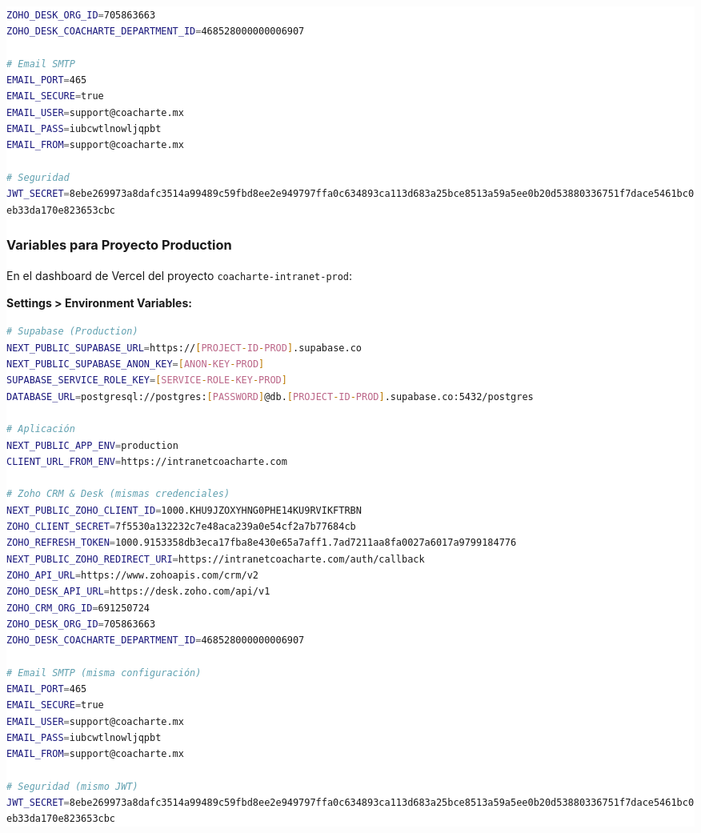 ```bash
ZOHO_DESK_ORG_ID=705863663
ZOHO_DESK_COACHARTE_DEPARTMENT_ID=468528000000006907

# Email SMTP
EMAIL_PORT=465
EMAIL_SECURE=true
EMAIL_USER=support@coacharte.mx
EMAIL_PASS=iubcwtlnowljqpbt
EMAIL_FROM=support@coacharte.mx

# Seguridad
JWT_SECRET=8ebe269973a8dafc3514a99489c59fbd8ee2e949797ffa0c634893ca113d683a25bce8513a59a5ee0b20d53880336751f7dace5461bc0eb33da170e823653cbc
```

### Variables para Proyecto Production

En el dashboard de Vercel del proyecto `coacharte-intranet-prod`:

**Settings > Environment Variables:**

```bash
# Supabase (Production)
NEXT_PUBLIC_SUPABASE_URL=https://[PROJECT-ID-PROD].supabase.co
NEXT_PUBLIC_SUPABASE_ANON_KEY=[ANON-KEY-PROD]
SUPABASE_SERVICE_ROLE_KEY=[SERVICE-ROLE-KEY-PROD]
DATABASE_URL=postgresql://postgres:[PASSWORD]@db.[PROJECT-ID-PROD].supabase.co:5432/postgres

# Aplicación
NEXT_PUBLIC_APP_ENV=production
CLIENT_URL_FROM_ENV=https://intranetcoacharte.com

# Zoho CRM & Desk (mismas credenciales)
NEXT_PUBLIC_ZOHO_CLIENT_ID=1000.KHU9JZOXYHNG0PHE14KU9RVIKFTRBN
ZOHO_CLIENT_SECRET=7f5530a132232c7e48aca239a0e54cf2a7b77684cb
ZOHO_REFRESH_TOKEN=1000.9153358db3eca17fba8e430e65a7aff1.7ad7211aa8fa0027a6017a9799184776
NEXT_PUBLIC_ZOHO_REDIRECT_URI=https://intranetcoacharte.com/auth/callback
ZOHO_API_URL=https://www.zohoapis.com/crm/v2
ZOHO_DESK_API_URL=https://desk.zoho.com/api/v1
ZOHO_CRM_ORG_ID=691250724
ZOHO_DESK_ORG_ID=705863663
ZOHO_DESK_COACHARTE_DEPARTMENT_ID=468528000000006907

# Email SMTP (misma configuración)
EMAIL_PORT=465
EMAIL_SECURE=true
EMAIL_USER=support@coacharte.mx
EMAIL_PASS=iubcwtlnowljqpbt
EMAIL_FROM=support@coacharte.mx

# Seguridad (mismo JWT)
JWT_SECRET=8ebe269973a8dafc3514a99489c59fbd8ee2e949797ffa0c634893ca113d683a25bce8513a59a5ee0b20d53880336751f7dace5461bc0eb33da170e823653cbc
```
